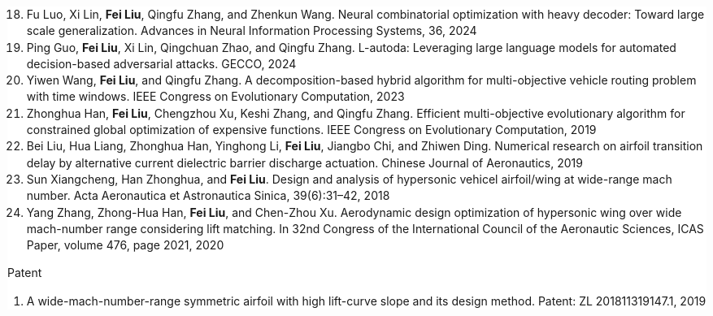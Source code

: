 18. Fu Luo, Xi Lin, **Fei Liu**, Qingfu Zhang, and Zhenkun Wang. Neural combinatorial optimization with heavy decoder: Toward large scale generalization. Advances in Neural Information Processing Systems, 36, 2024
19. Ping Guo, **Fei Liu**, Xi Lin, Qingchuan Zhao, and Qingfu Zhang. L-autoda: Leveraging large language models for automated decision-based adversarial attacks. GECCO, 2024
20. Yiwen Wang, **Fei Liu**, and Qingfu Zhang. A decomposition-based hybrid algorithm for multi-objective vehicle routing problem with time windows. IEEE Congress on Evolutionary Computation, 2023
21. Zhonghua Han, **Fei Liu**, Chengzhou Xu, Keshi Zhang, and Qingfu Zhang. Efficient multi-objective evolutionary algorithm for constrained global optimization of expensive functions. IEEE Congress on Evolutionary Computation, 2019
22. Bei Liu, Hua Liang, Zhonghua Han, Yinghong Li, **Fei Liu**, Jiangbo Chi, and Zhiwen Ding. Numerical
     research on airfoil transition delay by alternative current dielectric barrier discharge actuation. Chinese
     Journal of Aeronautics, 2019
23. Sun Xiangcheng, Han Zhonghua, and **Fei Liu**. Design and analysis of hypersonic vehicel airfoil/wing at wide-range mach number. Acta Aeronautica et Astronautica Sinica, 39(6):31–42, 2018
24. Yang Zhang, Zhong-Hua Han, **Fei Liu**, and Chen-Zhou Xu. Aerodynamic design optimization of hypersonic wing over wide mach-number range considering lift matching. In 32nd Congress of the International Council of the Aeronautic Sciences, ICAS Paper, volume 476, page 2021, 2020

Patent
1. A wide-mach-number-range symmetric airfoil with high lift-curve slope and its design method. Patent: ZL 201811319147.1, 2019
